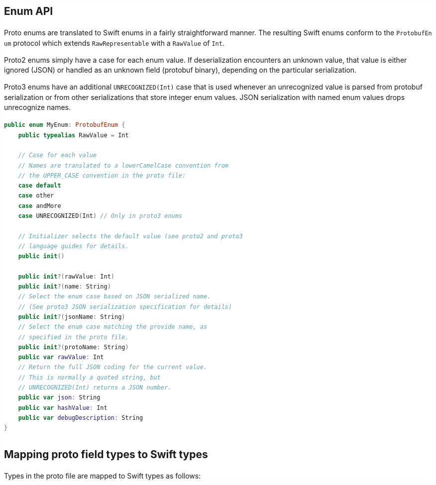 ## Enum API

Proto enums are translated to Swift enums in a fairly straightforward manner.  The resulting Swift enums conform to the `ProtobufEnum` protocol which extends `RawRepresentable` with a `RawValue` of `Int`.

Proto2 enums simply have a case for each enum value.  If deserialization encounters an unknown value, that value is either ignored (JSON) or handled as an unknown field (protobuf binary), depending on the particular serialization.

Proto3 enums have an additional `UNRECOGNIZED(Int)` case that is used whenever an unrecognized value is parsed from protobuf serialization or from other serializations that store integer enum values.  JSON serialization with named enum values drops unrecognize names.

```swift
public enum MyEnum: ProtobufEnum {
    public typealias RawValue = Int

    // Case for each value
    // Names are translated to a lowerCamelCase convention from
    // the UPPER_CASE convention in the proto file:
    case default
    case other
    case andMore
    case UNRECOGNIZED(Int) // Only in proto3 enums

    // Initializer selects the default value (see proto2 and proto3
    // language guides for details.
    public init()

    public init?(rawValue: Int)
    public init?(name: String)
    // Select the enum case based on JSON serialized name.
    // (See proto3 JSON serialization specification for details)
    public init?(jsonName: String)
    // Select the enum case matching the provide name, as
    // specified in the proto file.
    public init?(protoName: String)
    public var rawValue: Int
    // Return the full JSON coding for the current value.
    // This is normally a quoted string, but
    // UNRECOGNIZED(Int) returns a JSON number.
    public var json: String
    public var hashValue: Int
    public var debugDescription: String
}
```

## Mapping proto field types to Swift types

Types in the proto file are mapped to Swift types as follows:
